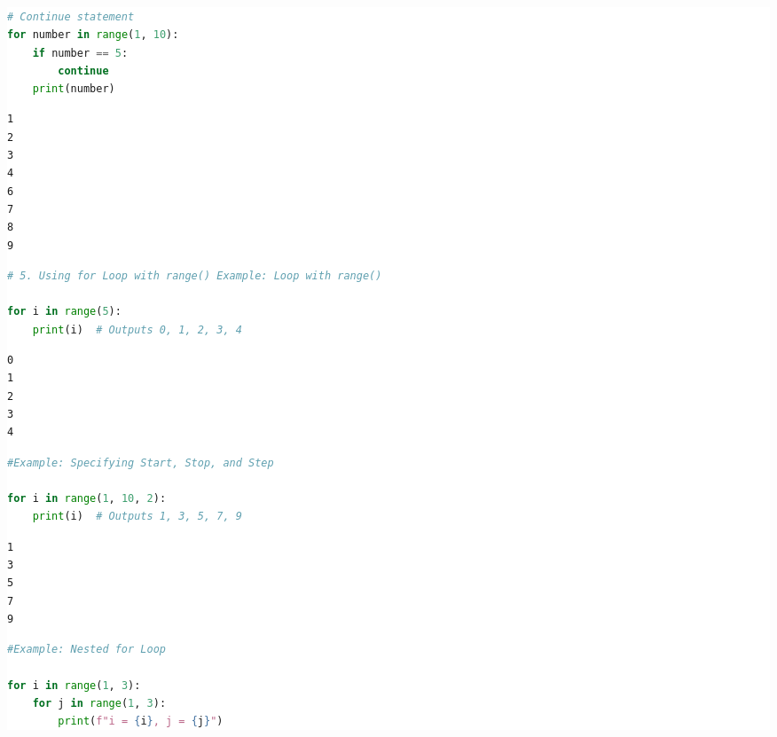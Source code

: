 

```python
# Continue statement
for number in range(1, 10):
    if number == 5:
        continue
    print(number)
```

    1
    2
    3
    4
    6
    7
    8
    9
    


```python
# 5. Using for Loop with range() Example: Loop with range()

for i in range(5):
    print(i)  # Outputs 0, 1, 2, 3, 4

```

    0
    1
    2
    3
    4
    


```python
#Example: Specifying Start, Stop, and Step

for i in range(1, 10, 2):
    print(i)  # Outputs 1, 3, 5, 7, 9
```

    1
    3
    5
    7
    9
    


```python
#Example: Nested for Loop

for i in range(1, 3):
    for j in range(1, 3):
        print(f"i = {i}, j = {j}")
```
